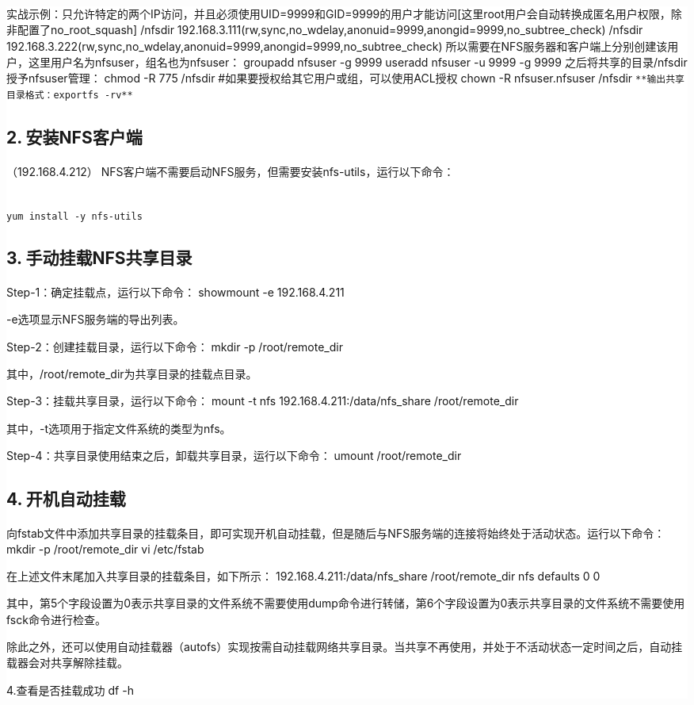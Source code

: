 实战示例：只允许特定的两个IP访问，并且必须使用UID=9999和GID=9999的用户才能访问[这里root用户会自动转换成匿名用户权限，除非配置了no_root_squash]
/nfsdir  192.168.3.111(rw,sync,no_wdelay,anonuid=9999,anongid=9999,no_subtree_check)
/nfsdir  192.168.3.222(rw,sync,no_wdelay,anonuid=9999,anongid=9999,no_subtree_check)
所以需要在NFS服务器和客户端上分别创建该用户，这里用户名为nfsuser，组名也为nfsuser：
groupadd nfsuser -g 9999
useradd nfsuser -u 9999 -g 9999
之后将共享的目录/nfsdir授予nfsuser管理：
chmod -R 775 /nfsdir    #如果要授权给其它用户或组，可以使用ACL授权
chown -R nfsuser.nfsuser /nfsdir
` **输出共享目录格式：exportfs -rv** ` 

##  2. 安装NFS客户端 
（192.168.4.212）
NFS客户端不需要启动NFS服务，但需要安装nfs-utils，运行以下命令：
```

yum install -y nfs-utils

```
 
##  3. 手动挂载NFS共享目录 
Step-1：确定挂载点，运行以下命令：
showmount -e 192.168.4.211

-e选项显示NFS服务端的导出列表。
 
Step-2：创建挂载目录，运行以下命令：
mkdir -p /root/remote_dir

其中，/root/remote_dir为共享目录的挂载点目录。
 
Step-3：挂载共享目录，运行以下命令：
mount -t nfs 192.168.4.211:/data/nfs_share /root/remote_dir

其中，-t选项用于指定文件系统的类型为nfs。
 
Step-4：共享目录使用结束之后，卸载共享目录，运行以下命令：
umount /root/remote_dir


##  4. 开机自动挂载 
向fstab文件中添加共享目录的挂载条目，即可实现开机自动挂载，但是随后与NFS服务端的连接将始终处于活动状态。运行以下命令：
mkdir -p /root/remote_dir
vi /etc/fstab

在上述文件末尾加入共享目录的挂载条目，如下所示：
192.168.4.211:/data/nfs_share /root/remote_dir nfs defaults 0 0

其中，第5个字段设置为0表示共享目录的文件系统不需要使用dump命令进行转储，第6个字段设置为0表示共享目录的文件系统不需要使用fsck命令进行检查。
 
除此之外，还可以使用自动挂载器（autofs）实现按需自动挂载网络共享目录。当共享不再使用，并处于不活动状态一定时间之后，自动挂载器会对共享解除挂载。
 

4.查看是否挂载成功
df -h
 